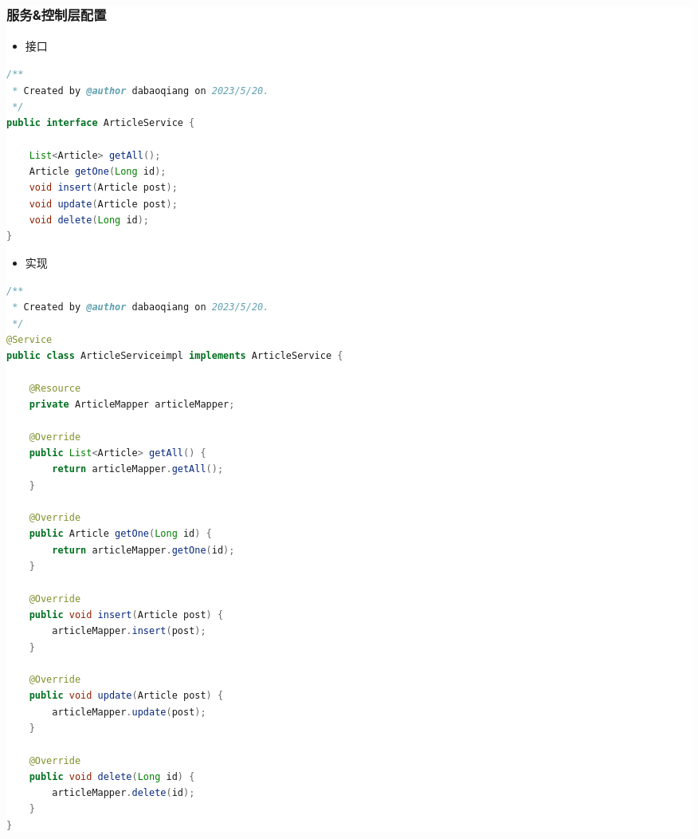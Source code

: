 ### 服务&控制层配置

+ 接口

~~~java
/**
 * Created by @author dabaoqiang on 2023/5/20.
 */
public interface ArticleService {

    List<Article> getAll();
    Article getOne(Long id);
    void insert(Article post);
    void update(Article post);
    void delete(Long id);
}
~~~

+ 实现

~~~java
/**
 * Created by @author dabaoqiang on 2023/5/20.
 */
@Service
public class ArticleServiceimpl implements ArticleService {

    @Resource
    private ArticleMapper articleMapper;

    @Override
    public List<Article> getAll() {
        return articleMapper.getAll();
    }

    @Override
    public Article getOne(Long id) {
        return articleMapper.getOne(id);
    }

    @Override
    public void insert(Article post) {
        articleMapper.insert(post);
    }

    @Override
    public void update(Article post) {
        articleMapper.update(post);
    }

    @Override
    public void delete(Long id) {
        articleMapper.delete(id);
    }
}
~~~
